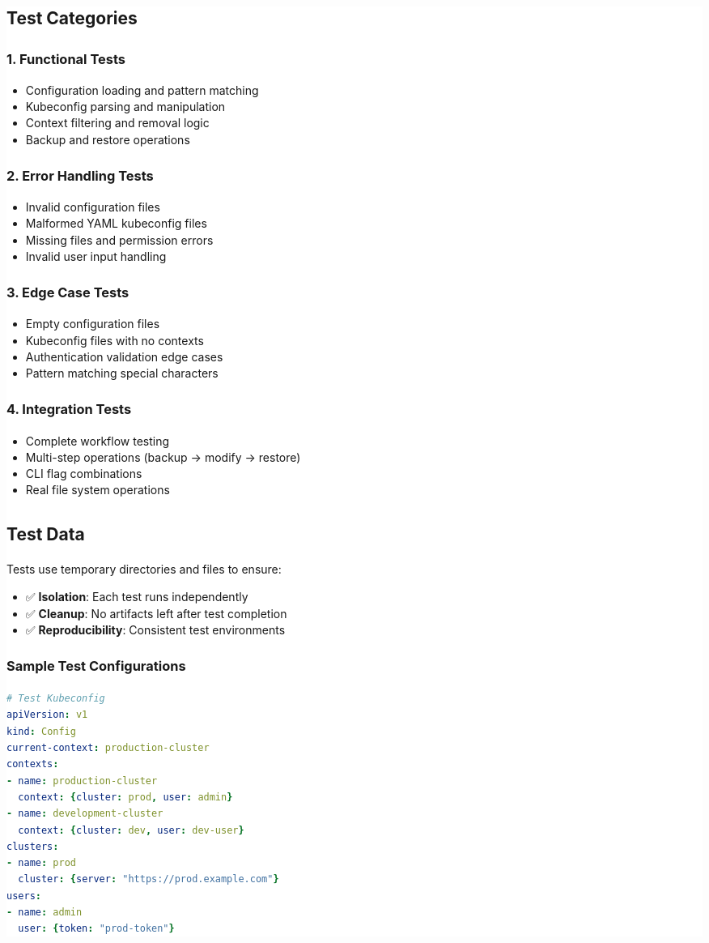 ## Test Categories

### 1. **Functional Tests**

- Configuration loading and pattern matching
- Kubeconfig parsing and manipulation
- Context filtering and removal logic
- Backup and restore operations

### 2. **Error Handling Tests**

- Invalid configuration files
- Malformed YAML kubeconfig files
- Missing files and permission errors
- Invalid user input handling

### 3. **Edge Case Tests**

- Empty configuration files
- Kubeconfig files with no contexts
- Authentication validation edge cases
- Pattern matching special characters

### 4. **Integration Tests**

- Complete workflow testing
- Multi-step operations (backup → modify → restore)
- CLI flag combinations
- Real file system operations

## Test Data

Tests use temporary directories and files to ensure:

- ✅ **Isolation**: Each test runs independently
- ✅ **Cleanup**: No artifacts left after test completion
- ✅ **Reproducibility**: Consistent test environments

### Sample Test Configurations

```yaml
# Test Kubeconfig
apiVersion: v1
kind: Config
current-context: production-cluster
contexts:
- name: production-cluster
  context: {cluster: prod, user: admin}
- name: development-cluster
  context: {cluster: dev, user: dev-user}
clusters:
- name: prod
  cluster: {server: "https://prod.example.com"}
users:
- name: admin
  user: {token: "prod-token"}
```
